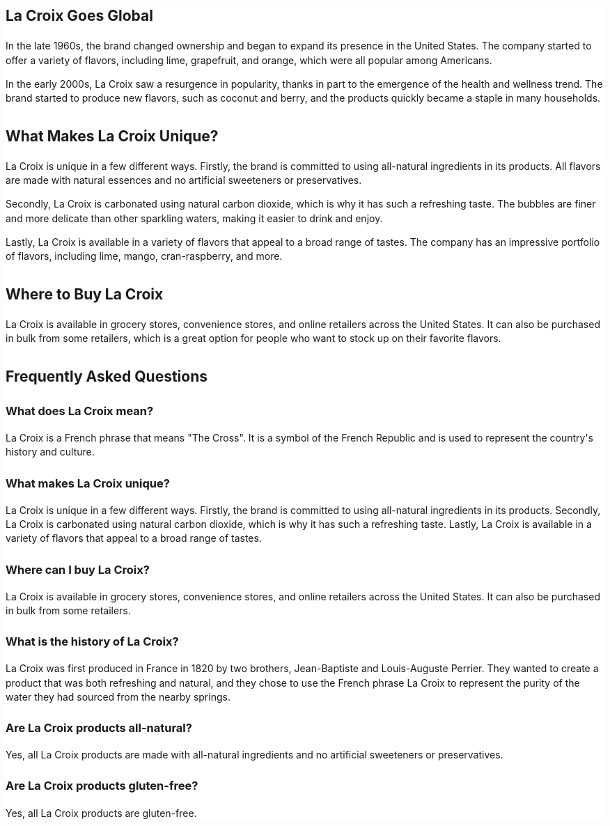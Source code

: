 <h2>La Croix Goes Global</h2>

In the late 1960s, the brand changed ownership and began to expand its presence in the United States. The company started to offer a variety of flavors, including lime, grapefruit, and orange, which were all popular among Americans.

In the early 2000s, La Croix saw a resurgence in popularity, thanks in part to the emergence of the health and wellness trend. The brand started to produce new flavors, such as coconut and berry, and the products quickly became a staple in many households.

<h2>What Makes La Croix Unique?</h2>

La Croix is unique in a few different ways. Firstly, the brand is committed to using all-natural ingredients in its products. All flavors are made with natural essences and no artificial sweeteners or preservatives.

Secondly, La Croix is carbonated using natural carbon dioxide, which is why it has such a refreshing taste. The bubbles are finer and more delicate than other sparkling waters, making it easier to drink and enjoy.

Lastly, La Croix is available in a variety of flavors that appeal to a broad range of tastes. The company has an impressive portfolio of flavors, including lime, mango, cran-raspberry, and more.

<h2>Where to Buy La Croix</h2>

La Croix is available in grocery stores, convenience stores, and online retailers across the United States. It can also be purchased in bulk from some retailers, which is a great option for people who want to stock up on their favorite flavors.

<h2>Frequently Asked Questions</h2>

<h3>What does La Croix mean?</h3>
La Croix is a French phrase that means "The Cross". It is a symbol of the French Republic and is used to represent the country's history and culture.

<h3>What makes La Croix unique?</h3>
La Croix is unique in a few different ways. Firstly, the brand is committed to using all-natural ingredients in its products. Secondly, La Croix is carbonated using natural carbon dioxide, which is why it has such a refreshing taste. Lastly, La Croix is available in a variety of flavors that appeal to a broad range of tastes.

<h3>Where can I buy La Croix?</h3>
La Croix is available in grocery stores, convenience stores, and online retailers across the United States. It can also be purchased in bulk from some retailers.

<h3>What is the history of La Croix?</h3>
La Croix was first produced in France in 1820 by two brothers, Jean-Baptiste and Louis-Auguste Perrier. They wanted to create a product that was both refreshing and natural, and they chose to use the French phrase La Croix to represent the purity of the water they had sourced from the nearby springs.

<h3>Are La Croix products all-natural?</h3>
Yes, all La Croix products are made with all-natural ingredients and no artificial sweeteners or preservatives.

<h3>Are La Croix products gluten-free?</h3>
Yes, all La Croix products are gluten-free.
